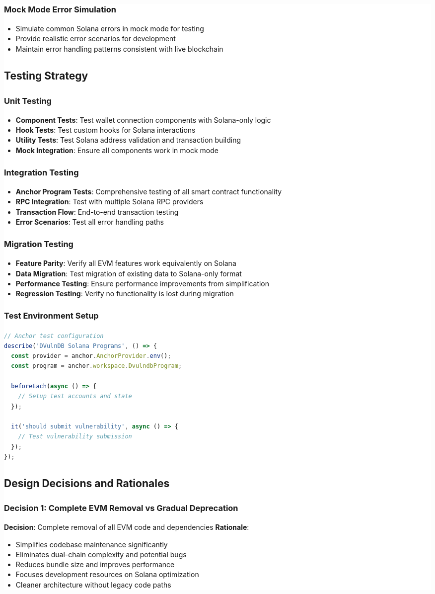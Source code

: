 ### Mock Mode Error Simulation
- Simulate common Solana errors in mock mode for testing
- Provide realistic error scenarios for development
- Maintain error handling patterns consistent with live blockchain

## Testing Strategy

### Unit Testing
- **Component Tests**: Test wallet connection components with Solana-only logic
- **Hook Tests**: Test custom hooks for Solana interactions
- **Utility Tests**: Test Solana address validation and transaction building
- **Mock Integration**: Ensure all components work in mock mode

### Integration Testing
- **Anchor Program Tests**: Comprehensive testing of all smart contract functionality
- **RPC Integration**: Test with multiple Solana RPC providers
- **Transaction Flow**: End-to-end transaction testing
- **Error Scenarios**: Test all error handling paths

### Migration Testing
- **Feature Parity**: Verify all EVM features work equivalently on Solana
- **Data Migration**: Test migration of existing data to Solana-only format
- **Performance Testing**: Ensure performance improvements from simplification
- **Regression Testing**: Verify no functionality is lost during migration

### Test Environment Setup
```typescript
// Anchor test configuration
describe('DVulnDB Solana Programs', () => {
  const provider = anchor.AnchorProvider.env();
  const program = anchor.workspace.DvulndbProgram;
  
  beforeEach(async () => {
    // Setup test accounts and state
  });
  
  it('should submit vulnerability', async () => {
    // Test vulnerability submission
  });
});
```

## Design Decisions and Rationales

### Decision 1: Complete EVM Removal vs Gradual Deprecation
**Decision**: Complete removal of all EVM code and dependencies
**Rationale**: 
- Simplifies codebase maintenance significantly
- Eliminates dual-chain complexity and potential bugs
- Reduces bundle size and improves performance
- Focuses development resources on Solana optimization
- Cleaner architecture without legacy code paths
